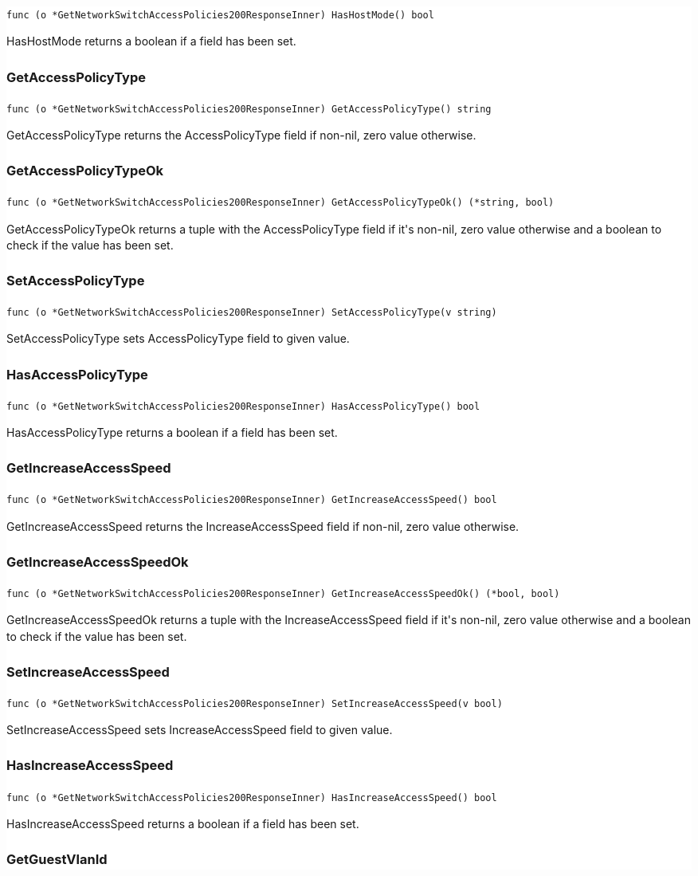 `func (o *GetNetworkSwitchAccessPolicies200ResponseInner) HasHostMode() bool`

HasHostMode returns a boolean if a field has been set.

### GetAccessPolicyType

`func (o *GetNetworkSwitchAccessPolicies200ResponseInner) GetAccessPolicyType() string`

GetAccessPolicyType returns the AccessPolicyType field if non-nil, zero value otherwise.

### GetAccessPolicyTypeOk

`func (o *GetNetworkSwitchAccessPolicies200ResponseInner) GetAccessPolicyTypeOk() (*string, bool)`

GetAccessPolicyTypeOk returns a tuple with the AccessPolicyType field if it's non-nil, zero value otherwise
and a boolean to check if the value has been set.

### SetAccessPolicyType

`func (o *GetNetworkSwitchAccessPolicies200ResponseInner) SetAccessPolicyType(v string)`

SetAccessPolicyType sets AccessPolicyType field to given value.

### HasAccessPolicyType

`func (o *GetNetworkSwitchAccessPolicies200ResponseInner) HasAccessPolicyType() bool`

HasAccessPolicyType returns a boolean if a field has been set.

### GetIncreaseAccessSpeed

`func (o *GetNetworkSwitchAccessPolicies200ResponseInner) GetIncreaseAccessSpeed() bool`

GetIncreaseAccessSpeed returns the IncreaseAccessSpeed field if non-nil, zero value otherwise.

### GetIncreaseAccessSpeedOk

`func (o *GetNetworkSwitchAccessPolicies200ResponseInner) GetIncreaseAccessSpeedOk() (*bool, bool)`

GetIncreaseAccessSpeedOk returns a tuple with the IncreaseAccessSpeed field if it's non-nil, zero value otherwise
and a boolean to check if the value has been set.

### SetIncreaseAccessSpeed

`func (o *GetNetworkSwitchAccessPolicies200ResponseInner) SetIncreaseAccessSpeed(v bool)`

SetIncreaseAccessSpeed sets IncreaseAccessSpeed field to given value.

### HasIncreaseAccessSpeed

`func (o *GetNetworkSwitchAccessPolicies200ResponseInner) HasIncreaseAccessSpeed() bool`

HasIncreaseAccessSpeed returns a boolean if a field has been set.

### GetGuestVlanId
